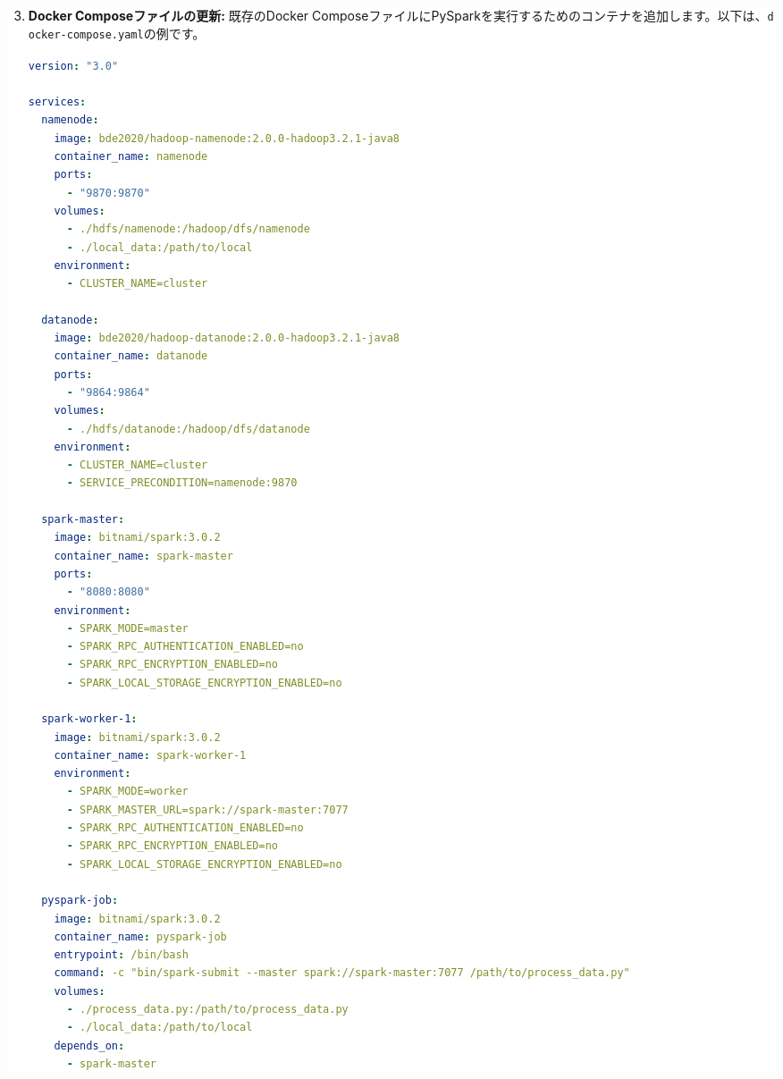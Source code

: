 3. **Docker Composeファイルの更新:**
   既存のDocker ComposeファイルにPySparkを実行するためのコンテナを追加します。以下は、`docker-compose.yaml`の例です。

   ```yaml
   version: "3.0"

   services:
     namenode:
       image: bde2020/hadoop-namenode:2.0.0-hadoop3.2.1-java8
       container_name: namenode
       ports:
         - "9870:9870"
       volumes:
         - ./hdfs/namenode:/hadoop/dfs/namenode
         - ./local_data:/path/to/local
       environment:
         - CLUSTER_NAME=cluster

     datanode:
       image: bde2020/hadoop-datanode:2.0.0-hadoop3.2.1-java8
       container_name: datanode
       ports:
         - "9864:9864"
       volumes:
         - ./hdfs/datanode:/hadoop/dfs/datanode
       environment:
         - CLUSTER_NAME=cluster
         - SERVICE_PRECONDITION=namenode:9870

     spark-master:
       image: bitnami/spark:3.0.2
       container_name: spark-master
       ports:
         - "8080:8080"
       environment:
         - SPARK_MODE=master
         - SPARK_RPC_AUTHENTICATION_ENABLED=no
         - SPARK_RPC_ENCRYPTION_ENABLED=no
         - SPARK_LOCAL_STORAGE_ENCRYPTION_ENABLED=no

     spark-worker-1:
       image: bitnami/spark:3.0.2
       container_name: spark-worker-1
       environment:
         - SPARK_MODE=worker
         - SPARK_MASTER_URL=spark://spark-master:7077
         - SPARK_RPC_AUTHENTICATION_ENABLED=no
         - SPARK_RPC_ENCRYPTION_ENABLED=no
         - SPARK_LOCAL_STORAGE_ENCRYPTION_ENABLED=no

     pyspark-job:
       image: bitnami/spark:3.0.2
       container_name: pyspark-job
       entrypoint: /bin/bash
       command: -c "bin/spark-submit --master spark://spark-master:7077 /path/to/process_data.py"
       volumes:
         - ./process_data.py:/path/to/process_data.py
         - ./local_data:/path/to/local
       depends_on:
         - spark-master
   ```
